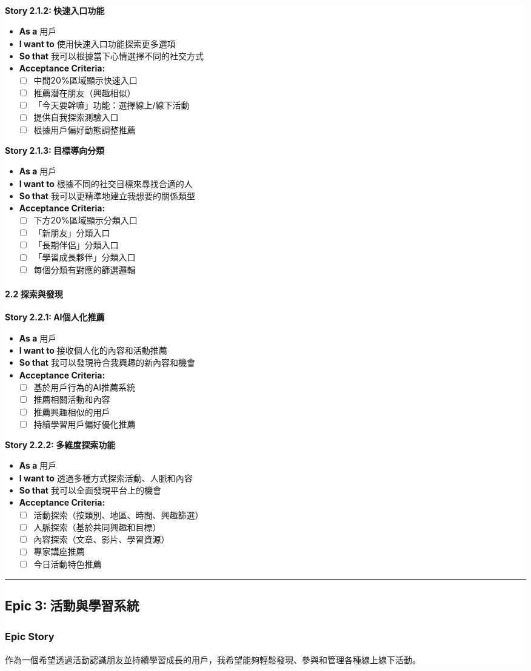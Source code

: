 **Story 2.1.2: 快速入口功能**
- **As a** 用戶
- **I want to** 使用快速入口功能探索更多選項
- **So that** 我可以根據當下心情選擇不同的社交方式
- **Acceptance Criteria:**
  - [ ] 中間20%區域顯示快速入口
  - [ ] 推薦潛在朋友（興趣相似）
  - [ ] 「今天要幹嘛」功能：選擇線上/線下活動
  - [ ] 提供自我探索測驗入口
  - [ ] 根據用戶偏好動態調整推薦

**Story 2.1.3: 目標導向分類**
- **As a** 用戶
- **I want to** 根據不同的社交目標來尋找合適的人
- **So that** 我可以更精準地建立我想要的關係類型
- **Acceptance Criteria:**
  - [ ] 下方20%區域顯示分類入口
  - [ ] 「新朋友」分類入口
  - [ ] 「長期伴侶」分類入口
  - [ ] 「學習成長夥伴」分類入口
  - [ ] 每個分類有對應的篩選邏輯

#### 2.2 探索與發現

**Story 2.2.1: AI個人化推薦**
- **As a** 用戶
- **I want to** 接收個人化的內容和活動推薦
- **So that** 我可以發現符合我興趣的新內容和機會
- **Acceptance Criteria:**
  - [ ] 基於用戶行為的AI推薦系統
  - [ ] 推薦相關活動和內容
  - [ ] 推薦興趣相似的用戶
  - [ ] 持續學習用戶偏好優化推薦

**Story 2.2.2: 多維度探索功能**
- **As a** 用戶
- **I want to** 透過多種方式探索活動、人脈和內容
- **So that** 我可以全面發現平台上的機會
- **Acceptance Criteria:**
  - [ ] 活動探索（按類別、地區、時間、興趣篩選）
  - [ ] 人脈探索（基於共同興趣和目標）
  - [ ] 內容探索（文章、影片、學習資源）
  - [ ] 專家講座推薦
  - [ ] 今日活動特色推薦

---

## Epic 3: 活動與學習系統

### Epic Story
作為一個希望透過活動認識朋友並持續學習成長的用戶，我希望能夠輕鬆發現、參與和管理各種線上線下活動。
